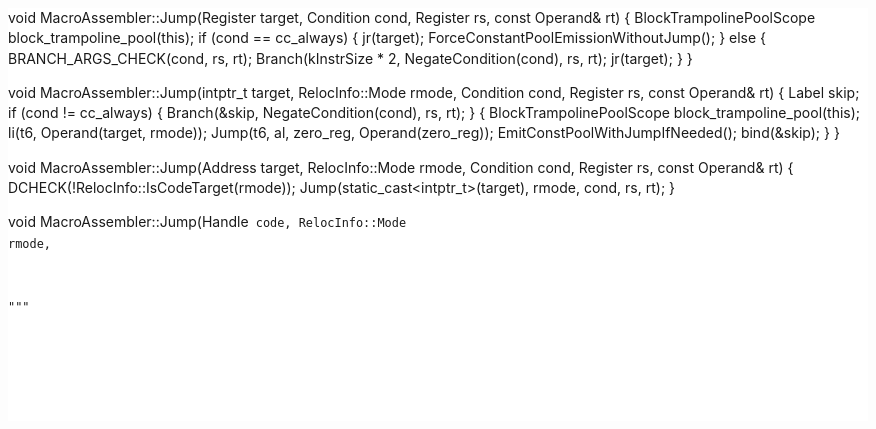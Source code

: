 void MacroAssembler::Jump(Register target, Condition cond, Register rs,
                          const Operand& rt) {
  BlockTrampolinePoolScope block_trampoline_pool(this);
  if (cond == cc_always) {
    jr(target);
    ForceConstantPoolEmissionWithoutJump();
  } else {
    BRANCH_ARGS_CHECK(cond, rs, rt);
    Branch(kInstrSize * 2, NegateCondition(cond), rs, rt);
    jr(target);
  }
}

void MacroAssembler::Jump(intptr_t target, RelocInfo::Mode rmode,
                          Condition cond, Register rs, const Operand& rt) {
  Label skip;
  if (cond != cc_always) {
    Branch(&skip, NegateCondition(cond), rs, rt);
  }
  {
    BlockTrampolinePoolScope block_trampoline_pool(this);
    li(t6, Operand(target, rmode));
    Jump(t6, al, zero_reg, Operand(zero_reg));
    EmitConstPoolWithJumpIfNeeded();
    bind(&skip);
  }
}

void MacroAssembler::Jump(Address target, RelocInfo::Mode rmode, Condition cond,
                          Register rs, const Operand& rt) {
  DCHECK(!RelocInfo::IsCodeTarget(rmode));
  Jump(static_cast<intptr_t>(target), rmode, cond, rs, rt);
}

void MacroAssembler::Jump(Handle<Code> code, RelocInfo::Mode rmode,
               
"""


```
